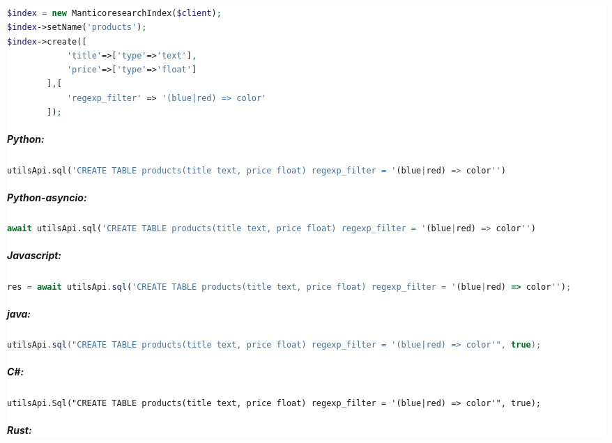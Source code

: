 ```php
$index = new ManticoresearchIndex($client);
$index->setName('products');
$index->create([
            'title'=>['type'=>'text'],
            'price'=>['type'=>'float']
        ],[
            'regexp_filter' => '(blue|red) => color'
        ]);

```

##### Python:



```python
utilsApi.sql('CREATE TABLE products(title text, price float) regexp_filter = '(blue|red) => color'')
```


##### Python-asyncio:



```python
await utilsApi.sql('CREATE TABLE products(title text, price float) regexp_filter = '(blue|red) => color'')
```


##### Javascript:



```javascript
res = await utilsApi.sql('CREATE TABLE products(title text, price float) regexp_filter = '(blue|red) => color'');
```


##### java:



```java
utilsApi.sql("CREATE TABLE products(title text, price float) regexp_filter = '(blue|red) => color'", true);
```


##### C#:



```clike
utilsApi.Sql("CREATE TABLE products(title text, price float) regexp_filter = '(blue|red) => color'", true);
```


##### Rust:
